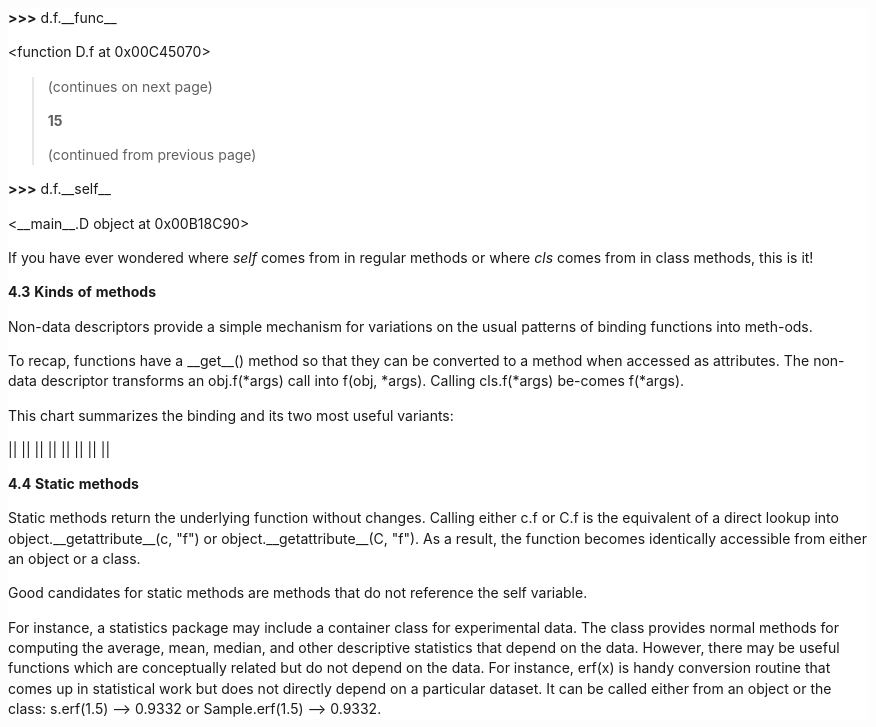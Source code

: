 **\>\>\>** d.f.\_\_func\_\_

\<function D.f at 0x00C45070\>

> (continues on next page)
>
> **15**
>
> (continued from previous page)

**\>\>\>** d.f.\_\_self\_\_

\<\_\_main\_\_.D object at 0x00B18C90\>

If you have ever wondered where *self* comes from in regular methods or
where *cls* comes from in class methods, this is it!

**4.3** **Kinds** **of** **methods**

Non-data descriptors provide a simple mechanism for variations on the
usual patterns of binding functions into meth-ods.

To recap, functions have a \_\_get\_\_() method so that they can be
converted to a method when accessed as attributes. The non-data
descriptor transforms an obj.f(\*args) call into f(obj, \*args). Calling
cls.f(\*args) be-comes f(\*args).

This chart summarizes the binding and its two most useful variants:

||
||
||
||
||
||
||
||

**4.4** **Static** **methods**

Static methods return the underlying function without changes. Calling
either c.f or C.f is the equivalent of a direct lookup into
object.\_\_getattribute\_\_(c, "f") or object.\_\_getattribute\_\_(C,
"f"). As a result, the function becomes identically accessible from
either an object or a class.

Good candidates for static methods are methods that do not reference the
self variable.

For instance, a statistics package may include a container class for
experimental data. The class provides normal methods for computing the
average, mean, median, and other descriptive statistics that depend on
the data. However, there may be useful functions which are conceptually
related but do not depend on the data. For instance, erf(x) is handy
conversion routine that comes up in statistical work but does not
directly depend on a particular dataset. It can be called either from an
object or the class: s.erf(1.5) --\> 0.9332 or Sample.erf(1.5) --\>
0.9332.
